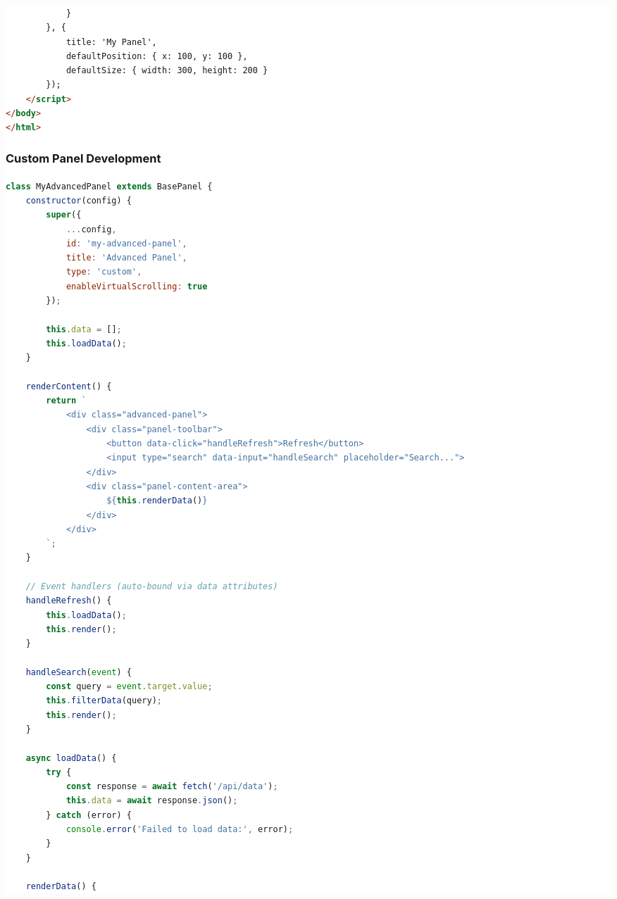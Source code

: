 ```html
            }
        }, {
            title: 'My Panel',
            defaultPosition: { x: 100, y: 100 },
            defaultSize: { width: 300, height: 200 }
        });
    </script>
</body>
</html>
```

### Custom Panel Development
```javascript
class MyAdvancedPanel extends BasePanel {
    constructor(config) {
        super({
            ...config,
            id: 'my-advanced-panel',
            title: 'Advanced Panel',
            type: 'custom',
            enableVirtualScrolling: true
        });
        
        this.data = [];
        this.loadData();
    }
    
    renderContent() {
        return `
            <div class="advanced-panel">
                <div class="panel-toolbar">
                    <button data-click="handleRefresh">Refresh</button>
                    <input type="search" data-input="handleSearch" placeholder="Search...">
                </div>
                <div class="panel-content-area">
                    ${this.renderData()}
                </div>
            </div>
        `;
    }
    
    // Event handlers (auto-bound via data attributes)
    handleRefresh() {
        this.loadData();
        this.render();
    }
    
    handleSearch(event) {
        const query = event.target.value;
        this.filterData(query);
        this.render();
    }
    
    async loadData() {
        try {
            const response = await fetch('/api/data');
            this.data = await response.json();
        } catch (error) {
            console.error('Failed to load data:', error);
        }
    }
    
    renderData() {
```